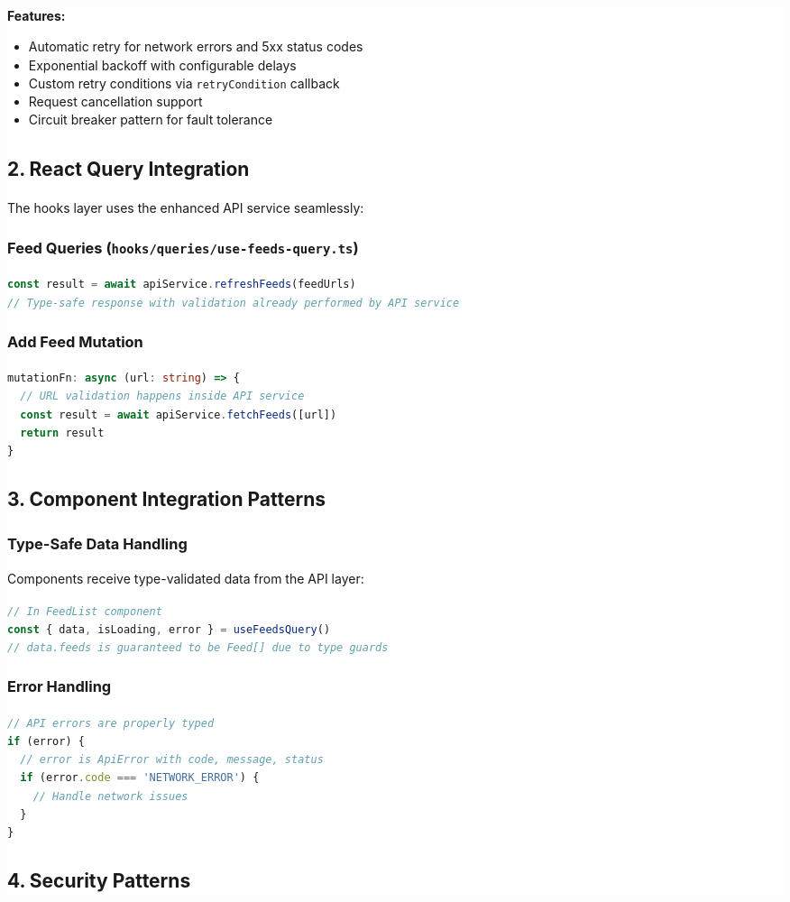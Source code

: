 **Features:**
- Automatic retry for network errors and 5xx status codes
- Exponential backoff with configurable delays
- Custom retry conditions via `retryCondition` callback
- Request cancellation support
- Circuit breaker pattern for fault tolerance

## 2. React Query Integration

The hooks layer uses the enhanced API service seamlessly:

### Feed Queries (`hooks/queries/use-feeds-query.ts`)

```typescript
const result = await apiService.refreshFeeds(feedUrls)
// Type-safe response with validation already performed by API service
```

### Add Feed Mutation

```typescript
mutationFn: async (url: string) => {
  // URL validation happens inside API service
  const result = await apiService.fetchFeeds([url])
  return result
}
```

## 3. Component Integration Patterns

### Type-Safe Data Handling

Components receive type-validated data from the API layer:

```typescript
// In FeedList component
const { data, isLoading, error } = useFeedsQuery()
// data.feeds is guaranteed to be Feed[] due to type guards
```

### Error Handling

```typescript
// API errors are properly typed
if (error) {
  // error is ApiError with code, message, status
  if (error.code === 'NETWORK_ERROR') {
    // Handle network issues
  }
}
```

## 4. Security Patterns
